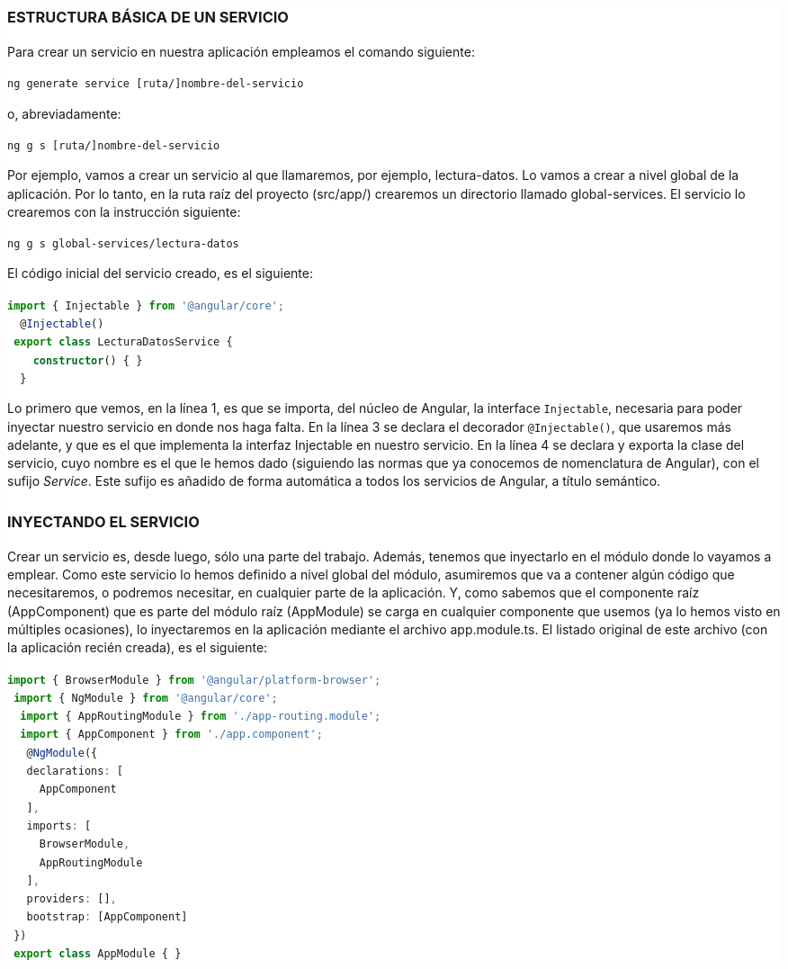 ### ESTRUCTURA BÁSICA DE UN SERVICIO
Para crear un servicio en nuestra aplicación empleamos el comando siguiente:

`ng generate service [ruta/]nombre-del-servicio`

o, abreviadamente:

`ng g s [ruta/]nombre-del-servicio`

Por ejemplo, vamos a crear un servicio al que llamaremos, por ejemplo, lectura-datos. Lo vamos a crear a nivel global de la aplicación. Por lo tanto, en la ruta raíz del proyecto (src/app/) crearemos un directorio llamado global-services. El servicio lo crearemos con la instrucción siguiente:

`ng g s global-services/lectura-datos`

El código inicial del servicio creado, es el siguiente:

```ts
import { Injectable } from '@angular/core';
  @Injectable()
 export class LecturaDatosService {
    constructor() { }
  }
  ```

Lo primero que vemos, en la línea 1, es que se importa, del núcleo de Angular, la interface `Injectable`, necesaria para poder inyectar nuestro servicio en donde nos haga falta.
En la línea 3 se declara el decorador `@Injectable()`, que usaremos más adelante, y que es el que implementa la interfaz Injectable en nuestro servicio.
En la línea 4 se declara y exporta la clase del servicio, cuyo nombre es el que le hemos dado (siguiendo las normas que ya conocemos de nomenclatura de Angular), con el sufijo *Service*. Este sufijo es añadido de forma automática a todos los servicios de Angular, a título semántico.

### INYECTANDO EL SERVICIO

Crear un servicio es, desde luego, sólo una parte del trabajo. Además, tenemos que inyectarlo en el módulo donde lo vayamos a emplear. Como este servicio lo hemos definido a nivel global del módulo, asumiremos que va a contener algún código que necesitaremos, o podremos necesitar, en cualquier parte de la aplicación. Y, como sabemos que el componente raíz (AppComponent) que es parte del módulo raíz (AppModule) se carga en cualquier componente que usemos (ya lo hemos visto en múltiples ocasiones), lo inyectaremos en la aplicación mediante el archivo app.module.ts. El listado original de este archivo (con la aplicación recién creada), es el siguiente:

```ts
import { BrowserModule } from '@angular/platform-browser';
 import { NgModule } from '@angular/core';
  import { AppRoutingModule } from './app-routing.module';
  import { AppComponent } from './app.component';
   @NgModule({
   declarations: [
     AppComponent
   ],
   imports: [
     BrowserModule,
     AppRoutingModule
   ],
   providers: [],
   bootstrap: [AppComponent]
 })
 export class AppModule { }
 ```
